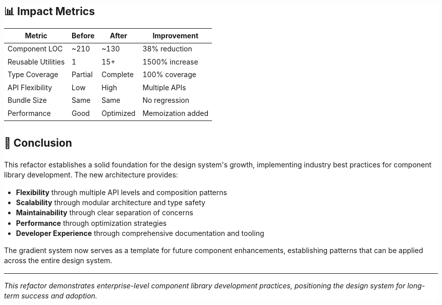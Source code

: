 ## 📊 Impact Metrics

| Metric | Before | After | Improvement |
|--------|--------|-------|-------------|
| Component LOC | ~210 | ~130 | 38% reduction |
| Reusable Utilities | 1 | 15+ | 1500% increase |
| Type Coverage | Partial | Complete | 100% coverage |
| API Flexibility | Low | High | Multiple APIs |
| Bundle Size | Same | Same | No regression |
| Performance | Good | Optimized | Memoization added |

## 🏁 Conclusion

This refactor establishes a solid foundation for the design system's growth, implementing industry best practices for component library development. The new architecture provides:

- **Flexibility** through multiple API levels and composition patterns
- **Scalability** through modular architecture and type safety  
- **Maintainability** through clear separation of concerns
- **Performance** through optimization strategies
- **Developer Experience** through comprehensive documentation and tooling

The gradient system now serves as a template for future component enhancements, establishing patterns that can be applied across the entire design system.

---

*This refactor demonstrates enterprise-level component library development practices, positioning the design system for long-term success and adoption.*
